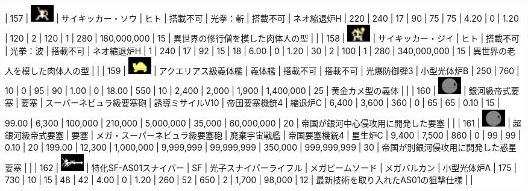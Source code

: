 | 157 | ![サイキッカー・ソウ](./player-ship-thumbnail/player-ship_157.png)                 | サイキッカー・ソウ                 | ヒト     | 搭載不可                       | 光拳：斬               | 搭載不可               | ネオ縮退炉H     |       220 |    240 |         17 |     90 |       75 |       75 | 4.20 |        0 |     1.20 |    120 |          2 |       120 |          1 |     280 |    180,000,000 |                   15 | 異世界の修行僧を模した肉体人の型                         |                    |
| 158 | ![サイキッカー・ジイ](./player-ship-thumbnail/player-ship_158.png)                 | サイキッカー・ジイ                 | ヒト     | 搭載不可                       | 光拳：波               | 搭載不可               | ネオ縮退炉H     |         1 |    240 |         17 |     92 |       15 |       18 | 6.00 |        0 |     1.20 |     30 |          2 |       100 |          1 |     280 |    340,000,000 |                   15 | 異世界の老人を模した肉体人の型                           |                    |
| 159 | ![アクエリアス級義体艦](./player-ship-thumbnail/player-ship_159.png)               | アクエリアス級義体艦               | 義体艦   | 搭載不可                       | 搭載不可               | 光爆防御弾3            | 小型光体炉B     |       250 |    760 |         10 |      0 |       95 |       90 | 1.00 |        0 |    18.00 |    550 |         10 |     2,400 |      2,000 |   1,900 |      1,400,000 |                   25 | 黄金カメ型の義体                                         |                    |
| 160 | ![銀河級帝式要塞](./player-ship-thumbnail/player-ship_160.png)                     | 銀河級帝式要塞                     | 要塞     | スーパーネビュラ級要塞砲       | 誘導ミサイルV10        | 帝国要塞機銃4          | 縮退炉C         |     6,400 |  3,600 |        360 |      0 |       65 |       65 | 0.10 |       15 |    99.00 |  6,300 |    100,000 |   210,000 |  5,000,000 |  35,000 |     60,000,000 |                   20 | 帝国が銀河中心侵攻用に開発した要塞                       |                    |
| 161 | ![超銀河級帝式要塞](./player-ship-thumbnail/player-ship_161.png)                   | 超銀河級帝式要塞                   | 要塞     | メガ・スーパーネビュラ級要塞砲 | 廃棄宇宙戦艦           | 帝国要塞機銃4          | 星生炉C         |     9,400 |  7,500 |        860 |      0 |       99 |       99 | 0.10 |       20 |   199.00 | 12,300 |  1,000,000 | 9,999,999 | 99,999,999 | 350,000 |    999,999,999 |                   30 | 帝国が別銀河侵攻用に開発した惑星要塞                     |                    |
| 162 | ![特化SF-AS01スナイパー](./player-ship-thumbnail/player-ship_162.png)              | 特化SF-AS01スナイパー              | SF       | 光子スナイパーライフル         | メガビームソード       | メガバルカン           | 小型光体炉A     |       175 |    730 |         10 |     15 |       48 |       42 | 4.00 |        0 |     1.20 |    260 |         52 |       650 |          2 |   1,700 |         98,000 |                   12 | 最新技術を取り入れたAS01の狙撃仕様                       |                    |
